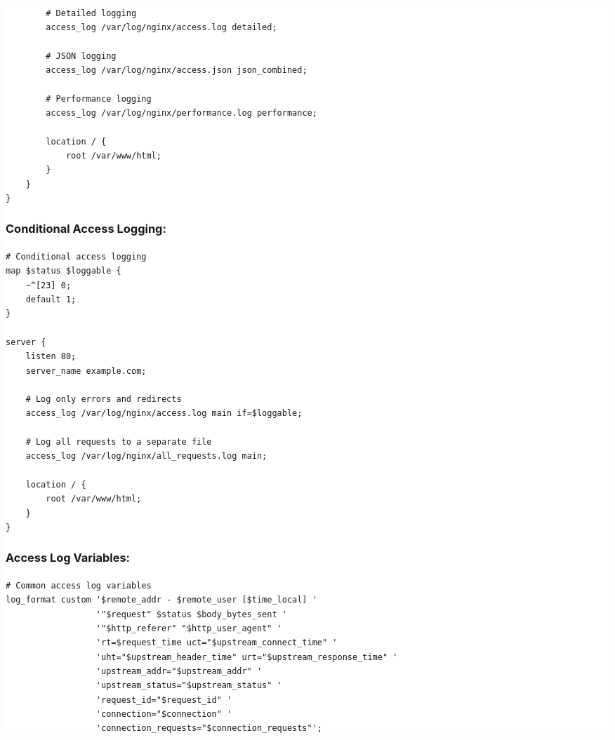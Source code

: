 ```nginx
        # Detailed logging
        access_log /var/log/nginx/access.log detailed;
        
        # JSON logging
        access_log /var/log/nginx/access.json json_combined;
        
        # Performance logging
        access_log /var/log/nginx/performance.log performance;
        
        location / {
            root /var/www/html;
        }
    }
}
```

### Conditional Access Logging:
```nginx
# Conditional access logging
map $status $loggable {
    ~^[23] 0;
    default 1;
}

server {
    listen 80;
    server_name example.com;
    
    # Log only errors and redirects
    access_log /var/log/nginx/access.log main if=$loggable;
    
    # Log all requests to a separate file
    access_log /var/log/nginx/all_requests.log main;
    
    location / {
        root /var/www/html;
    }
}
```

### Access Log Variables:
```nginx
# Common access log variables
log_format custom '$remote_addr - $remote_user [$time_local] '
                  '"$request" $status $body_bytes_sent '
                  '"$http_referer" "$http_user_agent" '
                  'rt=$request_time uct="$upstream_connect_time" '
                  'uht="$upstream_header_time" urt="$upstream_response_time" '
                  'upstream_addr="$upstream_addr" '
                  'upstream_status="$upstream_status" '
                  'request_id="$request_id" '
                  'connection="$connection" '
                  'connection_requests="$connection_requests"';
```

